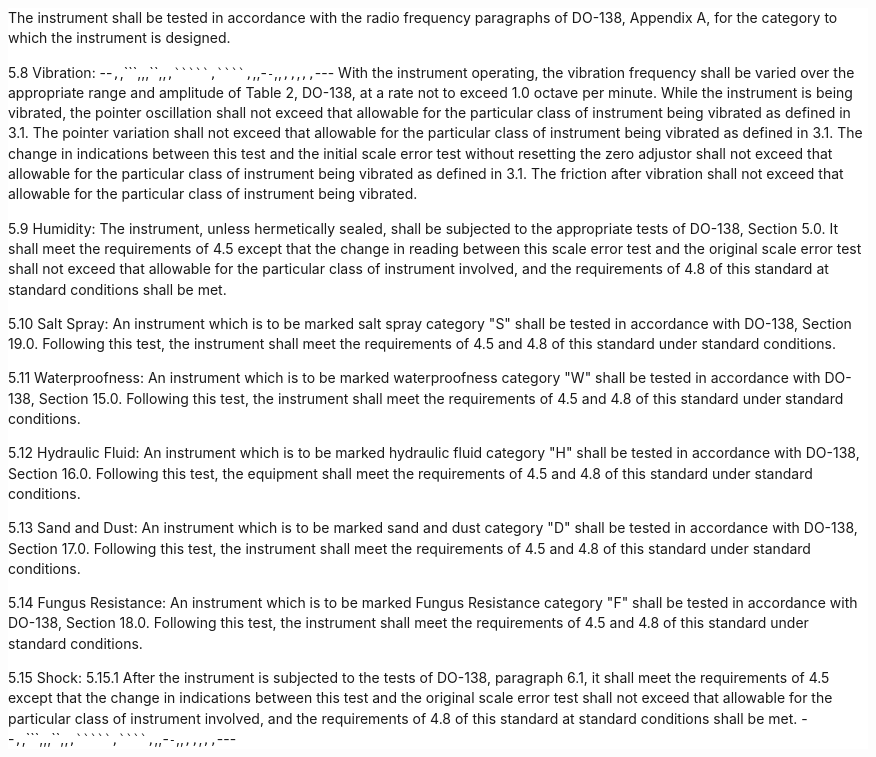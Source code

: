 The instrument shall be tested in accordance with the radio frequency paragraphs of DO-138, Appendix A, for the category to which the instrument is designed.

5.8
Vibration:
--`,`,```,,,``,,`,`````,````,`,,-`-`,,`,,`,`,,`---
With the instrument operating, the vibration frequency shall be varied over the appropriate range and amplitude of Table 2, DO-138, at a rate not to exceed 1.0 octave per minute.  While the instrument is being vibrated, the pointer oscillation shall not exceed that allowable for the particular class of instrument being vibrated as defined in 3.1.  The pointer variation shall not exceed that allowable for the particular class of instrument being vibrated as defined in 3.1. The change in indications between this test and the initial scale error test without resetting the zero adjustor shall not exceed that allowable for the particular class of instrument being vibrated as defined in 3.1.  The friction after vibration shall not exceed that allowable for the particular class of instrument being vibrated.

5.9
Humidity:
The instrument, unless hermetically sealed, shall be subjected to the appropriate tests of DO-138, Section 5.0.  It shall meet the requirements of 4.5 except that the change in reading between this scale error test and the original scale error test shall not exceed that allowable for the particular class of instrument involved, and the requirements of 4.8 of this standard at standard conditions shall be met.

5.10
Salt Spray:
An instrument which is to be marked salt spray category "S" shall be tested in accordance with DO-138, Section 19.0.  Following this test, the instrument shall meet the requirements of 4.5 and 4.8 of this standard under standard conditions.

5.11
Waterproofness:
An instrument which is to be marked waterproofness category "W" shall be tested in accordance with DO-138, Section 15.0.  Following this test, the instrument shall meet the requirements of 4.5 and 4.8 of this standard under standard conditions.

5.12
Hydraulic Fluid:
An instrument which is to be marked hydraulic fluid category "H" shall be tested in accordance with DO-138, Section 16.0.  Following this test, the equipment shall meet the requirements of 4.5 and 4.8 of this standard under standard conditions.

5.13
Sand and Dust:
An instrument which is to be marked sand and dust category "D" shall be tested in accordance with DO-138, Section 17.0.  Following this test, the instrument shall meet the requirements of 4.5 and 4.8 of this standard under standard conditions.

5.14
Fungus Resistance:
An instrument which is to be marked Fungus Resistance category "F" shall be tested in accordance with DO-138, Section 18.0.  Following this test, the instrument shall meet the requirements of 4.5 and 4.8 of this standard under standard conditions.

5.15
Shock:
5.15.1
After the instrument is subjected to the tests of DO-138, paragraph 6.1, it shall meet the
requirements of 4.5 except that the change in indications between this test and the original scale error test shall not exceed that allowable for the particular class of instrument involved, and the requirements of 4.8 of this standard at standard conditions shall be met.
--`,`,```,,,``,,`,`````,````,`,,-`-`,,`,,`,`,,`---
